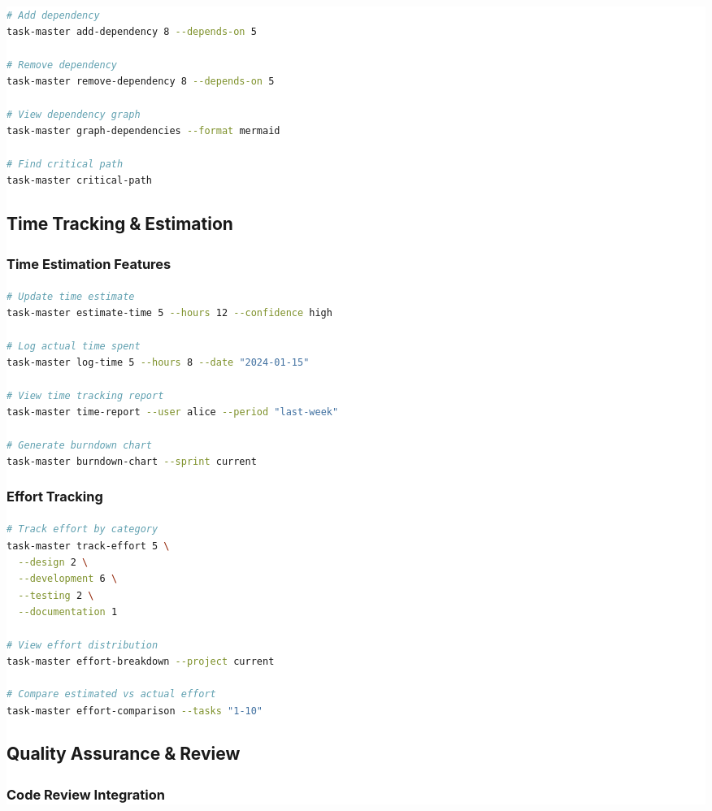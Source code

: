 ```bash
# Add dependency
task-master add-dependency 8 --depends-on 5

# Remove dependency
task-master remove-dependency 8 --depends-on 5

# View dependency graph
task-master graph-dependencies --format mermaid

# Find critical path
task-master critical-path
```

## Time Tracking & Estimation

### Time Estimation Features

```bash
# Update time estimate
task-master estimate-time 5 --hours 12 --confidence high

# Log actual time spent
task-master log-time 5 --hours 8 --date "2024-01-15"

# View time tracking report
task-master time-report --user alice --period "last-week"

# Generate burndown chart
task-master burndown-chart --sprint current
```

### Effort Tracking

```bash
# Track effort by category
task-master track-effort 5 \
  --design 2 \
  --development 6 \
  --testing 2 \
  --documentation 1

# View effort distribution
task-master effort-breakdown --project current

# Compare estimated vs actual effort
task-master effort-comparison --tasks "1-10"
```

## Quality Assurance & Review

### Code Review Integration
